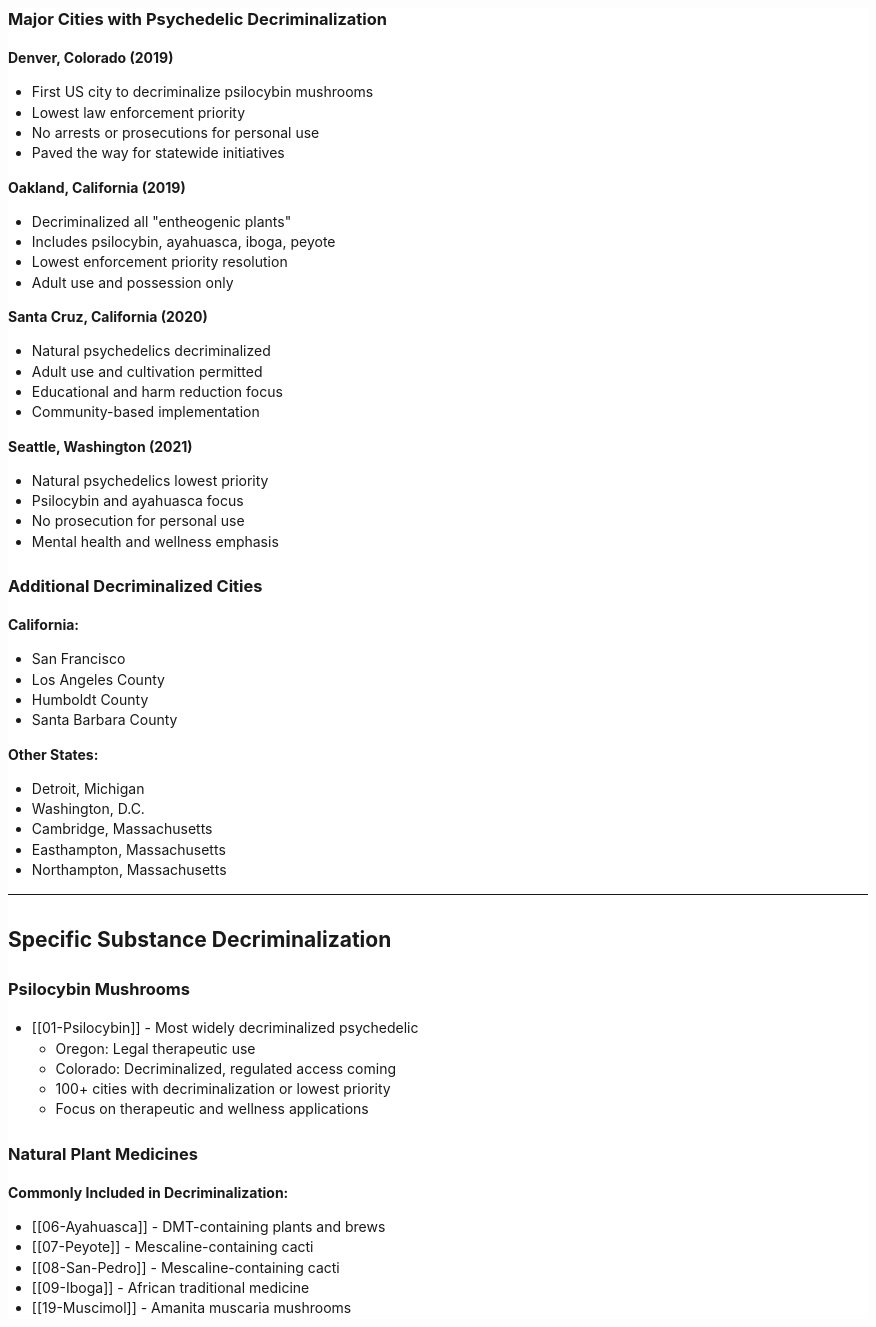 ### Major Cities with Psychedelic Decriminalization

**Denver, Colorado (2019)**
- First US city to decriminalize psilocybin mushrooms
- Lowest law enforcement priority
- No arrests or prosecutions for personal use
- Paved the way for statewide initiatives

**Oakland, California (2019)**
- Decriminalized all "entheogenic plants"
- Includes psilocybin, ayahuasca, iboga, peyote
- Lowest enforcement priority resolution
- Adult use and possession only

**Santa Cruz, California (2020)**
- Natural psychedelics decriminalized
- Adult use and cultivation permitted
- Educational and harm reduction focus
- Community-based implementation

**Seattle, Washington (2021)**
- Natural psychedelics lowest priority
- Psilocybin and ayahuasca focus
- No prosecution for personal use
- Mental health and wellness emphasis

### Additional Decriminalized Cities
**California:**
- San Francisco
- Los Angeles County
- Humboldt County
- Santa Barbara County

**Other States:**
- Detroit, Michigan
- Washington, D.C.
- Cambridge, Massachusetts
- Easthampton, Massachusetts
- Northampton, Massachusetts

---

## Specific Substance Decriminalization

### Psilocybin Mushrooms
- [[01-Psilocybin]] - Most widely decriminalized psychedelic
  - Oregon: Legal therapeutic use
  - Colorado: Decriminalized, regulated access coming
  - 100+ cities with decriminalization or lowest priority
  - Focus on therapeutic and wellness applications

### Natural Plant Medicines
**Commonly Included in Decriminalization:**
- [[06-Ayahuasca]] - DMT-containing plants and brews
- [[07-Peyote]] - Mescaline-containing cacti
- [[08-San-Pedro]] - Mescaline-containing cacti
- [[09-Iboga]] - African traditional medicine
- [[19-Muscimol]] - Amanita muscaria mushrooms
